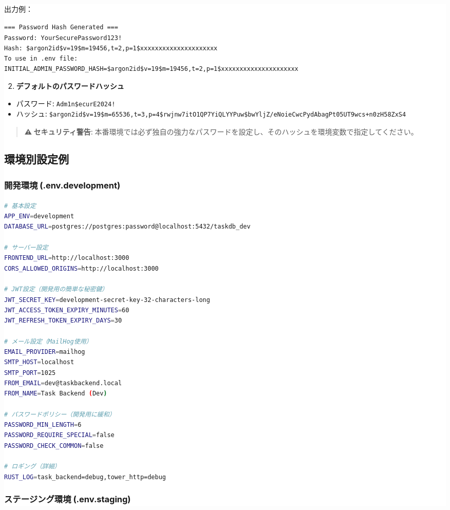 出力例：
```
=== Password Hash Generated ===
Password: YourSecurePassword123!
Hash: $argon2id$v=19$m=19456,t=2,p=1$xxxxxxxxxxxxxxxxxxxxx
To use in .env file:
INITIAL_ADMIN_PASSWORD_HASH=$argon2id$v=19$m=19456,t=2,p=1$xxxxxxxxxxxxxxxxxxxxx
```

2. **デフォルトのパスワードハッシュ**
- パスワード: `Adm1n$ecurE2024!`
- ハッシュ: `$argon2id$v=19$m=65536,t=3,p=4$rwjnw7itO1QP7YiQLYYPuw$bwYljZ/eNoieCwcPydAbagPt05UT9wcs+n0zH58ZxS4`

> **⚠️ セキュリティ警告**: 本番環境では必ず独自の強力なパスワードを設定し、そのハッシュを環境変数で指定してください。

## 環境別設定例

### 開発環境 (.env.development)

```bash
# 基本設定
APP_ENV=development
DATABASE_URL=postgres://postgres:password@localhost:5432/taskdb_dev

# サーバー設定
FRONTEND_URL=http://localhost:3000
CORS_ALLOWED_ORIGINS=http://localhost:3000

# JWT設定（開発用の簡単な秘密鍵）
JWT_SECRET_KEY=development-secret-key-32-characters-long
JWT_ACCESS_TOKEN_EXPIRY_MINUTES=60
JWT_REFRESH_TOKEN_EXPIRY_DAYS=30

# メール設定（MailHog使用）
EMAIL_PROVIDER=mailhog
SMTP_HOST=localhost
SMTP_PORT=1025
FROM_EMAIL=dev@taskbackend.local
FROM_NAME=Task Backend (Dev)

# パスワードポリシー（開発用に緩和）
PASSWORD_MIN_LENGTH=6
PASSWORD_REQUIRE_SPECIAL=false
PASSWORD_CHECK_COMMON=false

# ロギング（詳細）
RUST_LOG=task_backend=debug,tower_http=debug
```

### ステージング環境 (.env.staging)
